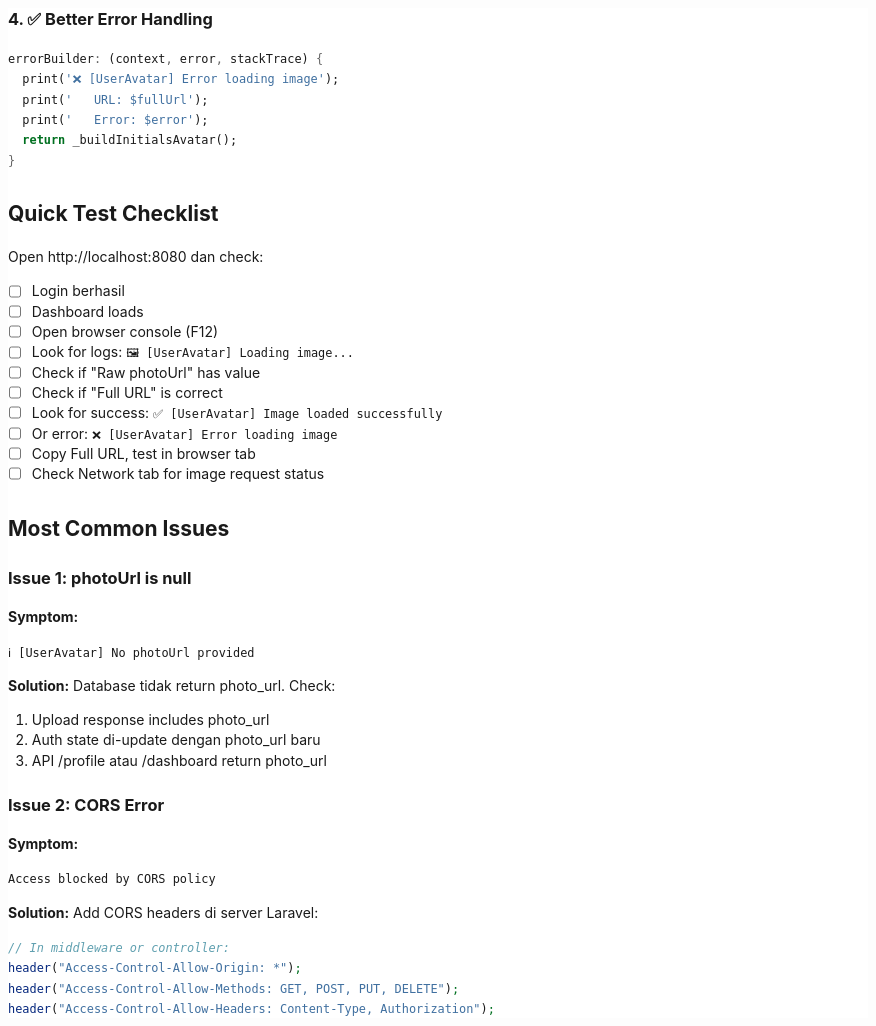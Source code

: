 ### 4. ✅ Better Error Handling
```dart
errorBuilder: (context, error, stackTrace) {
  print('❌ [UserAvatar] Error loading image');
  print('   URL: $fullUrl');
  print('   Error: $error');
  return _buildInitialsAvatar();
}
```

## Quick Test Checklist

Open http://localhost:8080 dan check:

- [ ] Login berhasil
- [ ] Dashboard loads
- [ ] Open browser console (F12)
- [ ] Look for logs: `🖼️ [UserAvatar] Loading image...`
- [ ] Check if "Raw photoUrl" has value
- [ ] Check if "Full URL" is correct
- [ ] Look for success: `✅ [UserAvatar] Image loaded successfully`
- [ ] Or error: `❌ [UserAvatar] Error loading image`
- [ ] Copy Full URL, test in browser tab
- [ ] Check Network tab for image request status

## Most Common Issues

### Issue 1: photoUrl is null
**Symptom:**
```
ℹ️ [UserAvatar] No photoUrl provided
```

**Solution:**
Database tidak return photo_url. Check:
1. Upload response includes photo_url
2. Auth state di-update dengan photo_url baru
3. API /profile atau /dashboard return photo_url

### Issue 2: CORS Error
**Symptom:**
```
Access blocked by CORS policy
```

**Solution:**
Add CORS headers di server Laravel:
```php
// In middleware or controller:
header("Access-Control-Allow-Origin: *");
header("Access-Control-Allow-Methods: GET, POST, PUT, DELETE");
header("Access-Control-Allow-Headers: Content-Type, Authorization");
```
